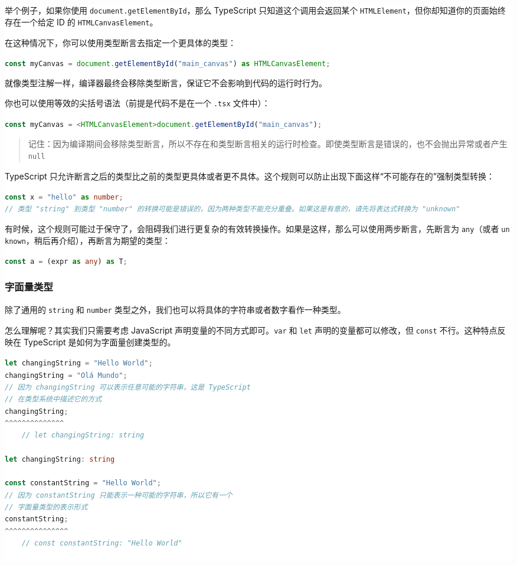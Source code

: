 举个例子，如果你使用 `document.getElementById`，那么 TypeScript 只知道这个调用会返回某个 `HTMLElement`，但你却知道你的页面始终存在一个给定 ID 的 `HTMLCanvasElement`。

在这种情况下，你可以使用类型断言去指定一个更具体的类型：

```ts
const myCanvas = document.getElementById("main_canvas") as HTMLCanvasElement;
```

就像类型注解一样，编译器最终会移除类型断言，保证它不会影响到代码的运行时行为。

你也可以使用等效的尖括号语法（前提是代码不是在一个 `.tsx` 文件中）：

```ts
const myCanvas = <HTMLCanvasElement>document.getElementById("main_canvas");
```

> 记住：因为编译期间会移除类型断言，所以不存在和类型断言相关的运行时检查。即使类型断言是错误的，也不会抛出异常或者产生 `null`

TypeScript 只允许断言之后的类型比之前的类型更具体或者更不具体。这个规则可以防止出现下面这样“不可能存在的”强制类型转换：

```ts
const x = "hello" as number;
// 类型 "string" 到类型 "number" 的转换可能是错误的，因为两种类型不能充分重叠。如果这是有意的，请先将表达式转换为 "unknown"
```

有时候，这个规则可能过于保守了，会阻碍我们进行更复杂的有效转换操作。如果是这样，那么可以使用两步断言，先断言为 `any`（或者 `unknown`，稍后再介绍），再断言为期望的类型：

```ts
const a = (expr as any) as T;
```

### 字面量类型

除了通用的 `string` 和 `number` 类型之外，我们也可以将具体的字符串或者数字看作一种类型。

怎么理解呢？其实我们只需要考虑 JavaScript 声明变量的不同方式即可。`var` 和 `let` 声明的变量都可以修改，但 `const` 不行。这种特点反映在 TypeScript 是如何为字面量创建类型的。

```ts
let changingString = "Hello World";
changingString = "Olá Mundo";
// 因为 changingString 可以表示任意可能的字符串，这是 TypeScript 
// 在类型系统中描述它的方式
changingString;
^^^^^^^^^^^^^^
    // let changingString: string
      
let changingString: string
 
const constantString = "Hello World";
// 因为 constantString 只能表示一种可能的字符串，所以它有一个
// 字面量类型的表示形式
constantString;
^^^^^^^^^^^^^^^
    // const constantString: "Hello World"
      
```
